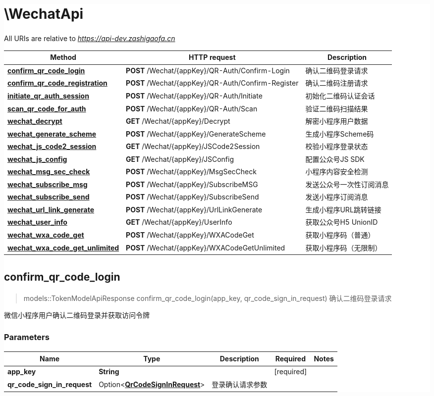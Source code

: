# \WechatApi

All URIs are relative to *https://api-dev.zashigaofa.cn*

Method | HTTP request | Description
------------- | ------------- | -------------
[**confirm_qr_code_login**](WechatApi.md#confirm_qr_code_login) | **POST** /Wechat/{appKey}/QR-Auth/Confirm-Login | 确认二维码登录请求
[**confirm_qr_code_registration**](WechatApi.md#confirm_qr_code_registration) | **POST** /Wechat/{appKey}/QR-Auth/Confirm-Register | 确认二维码注册请求
[**initiate_qr_auth_session**](WechatApi.md#initiate_qr_auth_session) | **POST** /Wechat/{appKey}/QR-Auth/Initiate | 初始化二维码认证会话
[**scan_qr_code_for_auth**](WechatApi.md#scan_qr_code_for_auth) | **POST** /Wechat/{appKey}/QR-Auth/Scan | 验证二维码扫描结果
[**wechat_decrypt**](WechatApi.md#wechat_decrypt) | **GET** /Wechat/{appKey}/Decrypt | 解密小程序用户数据
[**wechat_generate_scheme**](WechatApi.md#wechat_generate_scheme) | **POST** /Wechat/{appKey}/GenerateScheme | 生成小程序Scheme码
[**wechat_js_code2_session**](WechatApi.md#wechat_js_code2_session) | **GET** /Wechat/{appKey}/JSCode2Session | 校验小程序登录状态
[**wechat_js_config**](WechatApi.md#wechat_js_config) | **GET** /Wechat/{appKey}/JSConfig | 配置公众号JS SDK
[**wechat_msg_sec_check**](WechatApi.md#wechat_msg_sec_check) | **POST** /Wechat/{appKey}/MsgSecCheck | 小程序内容安全检测
[**wechat_subscribe_msg**](WechatApi.md#wechat_subscribe_msg) | **POST** /Wechat/{appKey}/SubscribeMSG | 发送公众号一次性订阅消息
[**wechat_subscribe_send**](WechatApi.md#wechat_subscribe_send) | **POST** /Wechat/{appKey}/SubscribeSend | 发送小程序订阅消息
[**wechat_url_link_generate**](WechatApi.md#wechat_url_link_generate) | **POST** /Wechat/{appKey}/UrlLinkGenerate | 生成小程序URL跳转链接
[**wechat_user_info**](WechatApi.md#wechat_user_info) | **GET** /Wechat/{appKey}/UserInfo | 获取公众号H5 UnionID
[**wechat_wxa_code_get**](WechatApi.md#wechat_wxa_code_get) | **POST** /Wechat/{appKey}/WXACodeGet | 获取小程序码（普通）
[**wechat_wxa_code_get_unlimited**](WechatApi.md#wechat_wxa_code_get_unlimited) | **POST** /Wechat/{appKey}/WXACodeGetUnlimited | 获取小程序码（无限制）



## confirm_qr_code_login

> models::TokenModelApiResponse confirm_qr_code_login(app_key, qr_code_sign_in_request)
确认二维码登录请求

微信小程序用户确认二维码登录并获取访问令牌

### Parameters


Name | Type | Description  | Required | Notes
------------- | ------------- | ------------- | ------------- | -------------
**app_key** | **String** |  | [required] |
**qr_code_sign_in_request** | Option<[**QrCodeSignInRequest**](QrCodeSignInRequest.md)> | 登录确认请求参数 |  |
